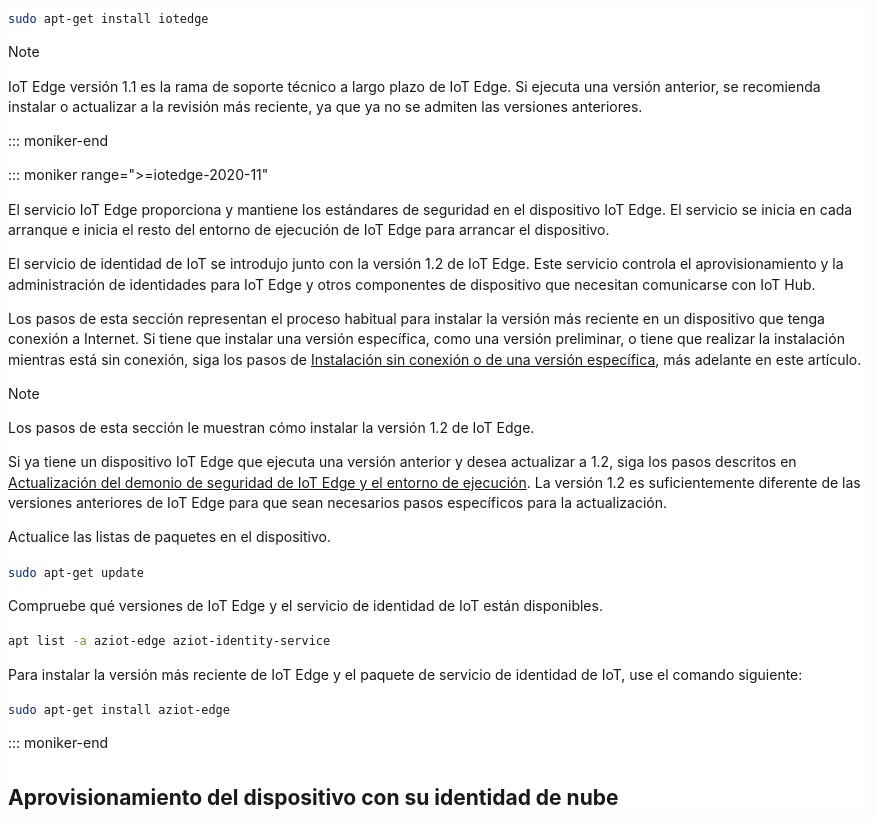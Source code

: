    ```bash
   sudo apt-get install iotedge
   ```

>[!NOTE]
>IoT Edge versión 1.1 es la rama de soporte técnico a largo plazo de IoT Edge. Si ejecuta una versión anterior, se recomienda instalar o actualizar a la revisión más reciente, ya que ya no se admiten las versiones anteriores.


::: moniker-end


::: moniker range=">=iotedge-2020-11"

El servicio IoT Edge proporciona y mantiene los estándares de seguridad en el dispositivo IoT Edge. El servicio se inicia en cada arranque e inicia el resto del entorno de ejecución de IoT Edge para arrancar el dispositivo.

El servicio de identidad de IoT se introdujo junto con la versión 1.2 de IoT Edge. Este servicio controla el aprovisionamiento y la administración de identidades para IoT Edge y otros componentes de dispositivo que necesitan comunicarse con IoT Hub.

Los pasos de esta sección representan el proceso habitual para instalar la versión más reciente en un dispositivo que tenga conexión a Internet. Si tiene que instalar una versión específica, como una versión preliminar, o tiene que realizar la instalación mientras está sin conexión, siga los pasos de [Instalación sin conexión o de una versión específica](#offline-or-specific-version-installation-optional), más adelante en este artículo.

>[!NOTE]
>Los pasos de esta sección le muestran cómo instalar la versión 1.2 de IoT Edge.
>
>Si ya tiene un dispositivo IoT Edge que ejecuta una versión anterior y desea actualizar a 1.2, siga los pasos descritos en [Actualización del demonio de seguridad de IoT Edge y el entorno de ejecución](how-to-update-iot-edge.md). La versión 1.2 es suficientemente diferente de las versiones anteriores de IoT Edge para que sean necesarios pasos específicos para la actualización.

Actualice las listas de paquetes en el dispositivo.

   ```bash
   sudo apt-get update
   ```

Compruebe qué versiones de IoT Edge y el servicio de identidad de IoT están disponibles.

   ```bash
   apt list -a aziot-edge aziot-identity-service
   ```

Para instalar la versión más reciente de IoT Edge y el paquete de servicio de identidad de IoT, use el comando siguiente:

   ```bash
   sudo apt-get install aziot-edge
   ```


::: moniker-end

## <a name="provision-the-device-with-its-cloud-identity"></a>Aprovisionamiento del dispositivo con su identidad de nube
